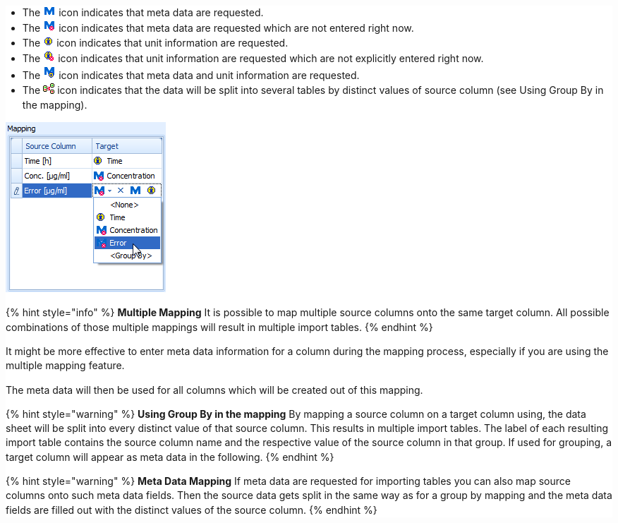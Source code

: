 * The ![Image](../.gitbook/assets/iconmetadata.png) icon indicates that meta data are requested.
* The ![Image](../.gitbook/assets/iconmetadatamissing.png) icon indicates that meta data are requested which are not entered right now.
* The ![Image](../.gitbook/assets/iconunitinformation.png) icon indicates that unit information are requested.
* The ![Image](../.gitbook/assets/iconunitinformationmissing.png) icon indicates that unit information are requested which are not explicitly entered right now.
* The ![Image](../.gitbook/assets/iconmetadataandunitinformation.png) icon indicates that meta data and unit information are requested.
* The ![Image](../.gitbook/assets/icongroupby.png) icon indicates that the data will be split into several tables by distinct values of source column \(see Using Group By in the mapping\).

![Mapping](../.gitbook/assets/mapping.png)

{% hint style="info" %}
**Multiple Mapping** It is possible to map multiple source columns onto the same target column. All possible combinations of those multiple mappings will result in multiple import tables.
{% endhint %}

It might be more effective to enter meta data information for a column during the mapping process, especially if you are using the multiple mapping feature.

The meta data will then be used for all columns which will be created out of this mapping.

{% hint style="warning" %}
**Using Group By in the mapping** By mapping a source column on a target column using, the data sheet will be split into every distinct value of that source column. This results in multiple import tables. The label of each resulting import table contains the source column name and the respective value of the source column in that group. If used for grouping, a target column will appear as meta data in the following.
{% endhint %}

{% hint style="warning" %}
**Meta Data Mapping** If meta data are requested for importing tables you can also map source columns onto such meta data fields. Then the source data gets split in the same way as for a group by mapping and the meta data fields are filled out with the distinct values of the source column.
{% endhint %}
